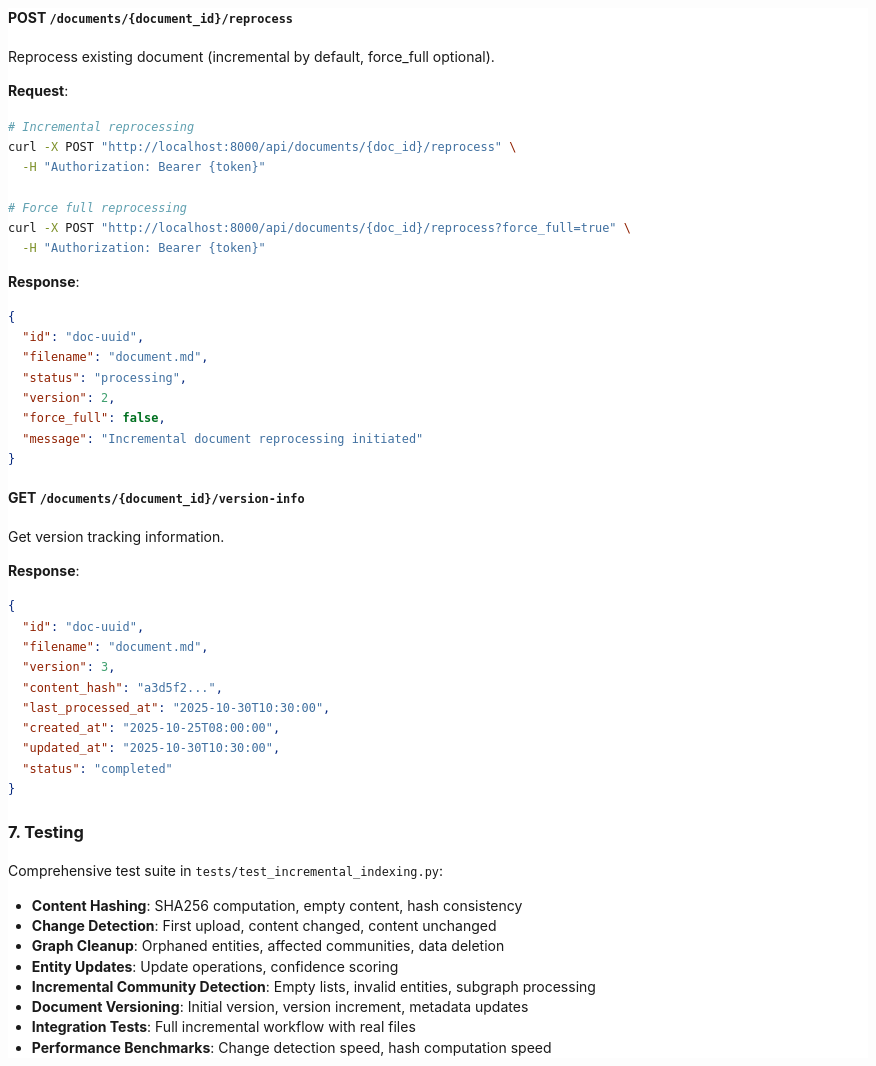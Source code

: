 #### POST `/documents/{document_id}/reprocess`
Reprocess existing document (incremental by default, force_full optional).

**Request**:
```bash
# Incremental reprocessing
curl -X POST "http://localhost:8000/api/documents/{doc_id}/reprocess" \
  -H "Authorization: Bearer {token}"

# Force full reprocessing
curl -X POST "http://localhost:8000/api/documents/{doc_id}/reprocess?force_full=true" \
  -H "Authorization: Bearer {token}"
```

**Response**:
```json
{
  "id": "doc-uuid",
  "filename": "document.md",
  "status": "processing",
  "version": 2,
  "force_full": false,
  "message": "Incremental document reprocessing initiated"
}
```

#### GET `/documents/{document_id}/version-info`
Get version tracking information.

**Response**:
```json
{
  "id": "doc-uuid",
  "filename": "document.md",
  "version": 3,
  "content_hash": "a3d5f2...",
  "last_processed_at": "2025-10-30T10:30:00",
  "created_at": "2025-10-25T08:00:00",
  "updated_at": "2025-10-30T10:30:00",
  "status": "completed"
}
```

### 7. Testing
Comprehensive test suite in `tests/test_incremental_indexing.py`:

- **Content Hashing**: SHA256 computation, empty content, hash consistency
- **Change Detection**: First upload, content changed, content unchanged
- **Graph Cleanup**: Orphaned entities, affected communities, data deletion
- **Entity Updates**: Update operations, confidence scoring
- **Incremental Community Detection**: Empty lists, invalid entities, subgraph processing
- **Document Versioning**: Initial version, version increment, metadata updates
- **Integration Tests**: Full incremental workflow with real files
- **Performance Benchmarks**: Change detection speed, hash computation speed
